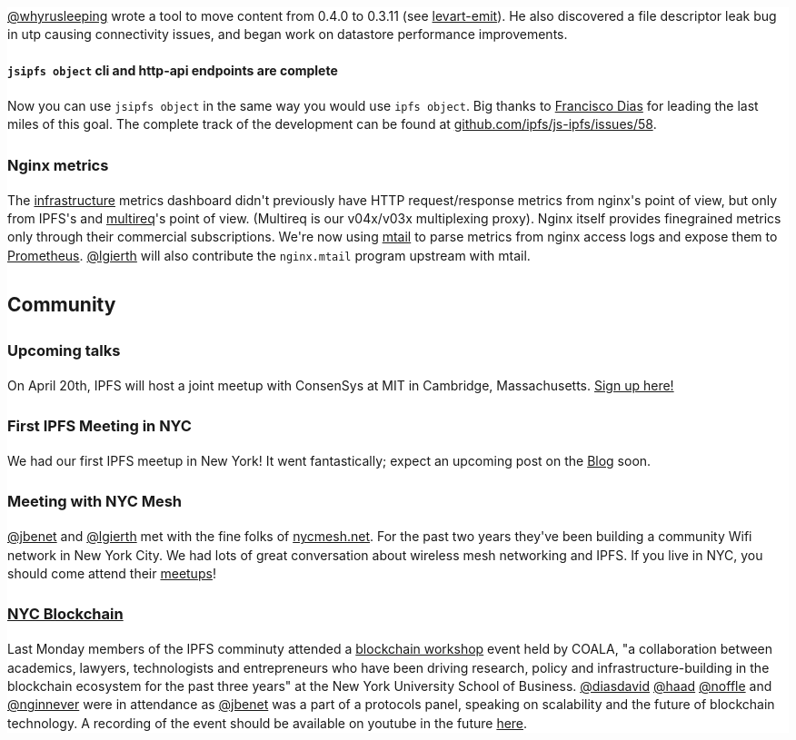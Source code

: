 [@whyrusleeping](//github.com/whyrusleeping) wrote a tool to move content from 0.4.0 to 0.3.11 (see [levart-emit](https://github.com/whyrusleeping/levart-emit)). He also discovered a file descriptor leak bug in utp causing connectivity issues, and began work on datastore performance improvements.

#### `jsipfs object` cli and http-api endpoints are complete

Now you can use `jsipfs object` in the same way you would use `ipfs object`. Big thanks to [Francisco Dias](https://github.com/xicombd) for leading the last miles of this goal. The complete track of the development can be found at [github.com/ipfs/js-ipfs/issues/58](https://github.com/ipfs/js-ipfs/issues/58).

### Nginx metrics

The [infrastructure](https://github.com/ipfs/infrastructure) metrics dashboard didn't previously have HTTP request/response metrics from nginx's point of view, but only from IPFS's and [multireq](https://github.com/whyrusleeping/multireq)'s point of view. (Multireq is our v04x/v03x multiplexing proxy). Nginx itself provides finegrained metrics only through their commercial subscriptions. We're now using [mtail](https://github.com/google/mtail) to parse metrics from nginx access logs and expose them to [Prometheus](https://prometheus.io). [@lgierth](//github.com/lgierth) will also contribute the `nginx.mtail` program upstream with mtail.

## Community

### Upcoming talks

On April 20th, IPFS will host a joint meetup with ConsenSys at MIT in Cambridge, Massachusetts. [Sign up here!](https://www.eventbrite.com/e/ipfs-ethereum-mit-meetup-tickets-24578852008)

### First IPFS Meeting in NYC

We had our first IPFS meetup in New York! It went fantastically; expect an upcoming post on the [Blog](http://blog.ipfs.io/) soon.

### Meeting with NYC Mesh

[@jbenet](//github.com/jbenet) and [@lgierth](//github.com/lgierth) met with the fine folks of [nycmesh.net](https://nycmesh.net). For the past two years they've been building a community Wifi network in New York City. We had lots of great conversation about wireless mesh networking and IPFS. If you live in NYC, you should come attend their [meetups](http://www.meetup.com/nycmesh/)!

### [NYC Blockchain](http://nyc.blockchainworkshops.org/)

Last Monday members of the IPFS comminuty attended a [blockchain workshop](http://nyc.blockchainworkshops.org/) event held by COALA, "a collaboration between academics, lawyers, technologists and entrepreneurs who have been driving research, policy and infrastructure-building in the blockchain ecosystem for the past three years" at the New York University School of Business. [@diasdavid](//github.com/diasdavid) [@haad](//github.com/haad) [@noffle](//github.com/noffle) and [@nginnever](//github.com/nginnever) were in attendance as [@jbenet](//github.com/jbenet) was a part of a protocols panel, speaking on scalability and the future of blockchain technology. A recording of the event should be available on youtube in the future [here](https://www.youtube.com/channel/UC9Lmf5FfNkSmYMoxhQh5ktA).
